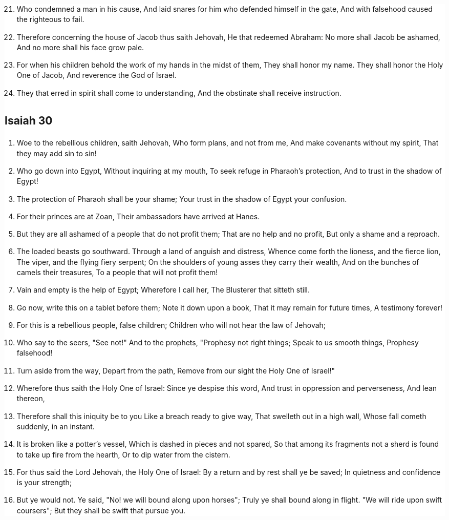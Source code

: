 21. Who condemned a man in his cause, And laid snares for him who defended himself in the gate, And with falsehood caused the righteous to fail.

22. Therefore concerning the house of Jacob thus saith Jehovah, He that redeemed Abraham: No more shall Jacob be ashamed, And no more shall his face grow pale.

23. For when his children behold the work of my hands in the midst of them, They shall honor my name. They shall honor the Holy One of Jacob, And reverence the God of Israel.

24. They that erred in spirit shall come to understanding, And the obstinate shall receive instruction.

## Isaiah 30

1. Woe to the rebellious children, saith Jehovah, Who form plans, and not from me, And make covenants without my spirit, That they may add sin to sin!

2. Who go down into Egypt, Without inquiring at my mouth, To seek refuge in Pharaoh’s protection, And to trust in the shadow of Egypt!

3. The protection of Pharaoh shall be your shame; Your trust in the shadow of Egypt your confusion.

4. For their princes are at Zoan, Their ambassadors have arrived at Hanes.

5. But they are all ashamed of a people that do not profit them; That are no help and no profit, But only a shame and a reproach.

6. The loaded beasts go southward. Through a land of anguish and distress, Whence come forth the lioness, and the fierce lion, The viper, and the flying fiery serpent; On the shoulders of young asses they carry their wealth, And on the bunches of camels their treasures, To a people that will not profit them!

7. Vain and empty is the help of Egypt; Wherefore I call her, The Blusterer that sitteth still.

8. Go now, write this on a tablet before them; Note it down upon a book, That it may remain for future times, A testimony forever!

9. For this is a rebellious people, false children; Children who will not hear the law of Jehovah;

10. Who say to the seers, "See not!" And to the prophets, "Prophesy not right things; Speak to us smooth things, Prophesy falsehood!

11. Turn aside from the way, Depart from the path, Remove from our sight the Holy One of Israel!"

12. Wherefore thus saith the Holy One of Israel: Since ye despise this word, And trust in oppression and perverseness, And lean thereon,

13. Therefore shall this iniquity be to you Like a breach ready to give way, That swelleth out in a high wall, Whose fall cometh suddenly, in an instant.

14. It is broken like a potter’s vessel, Which is dashed in pieces and not spared, So that among its fragments not a sherd is found to take up fire from the hearth, Or to dip water from the cistern.

15. For thus said the Lord Jehovah, the Holy One of Israel: By a return and by rest shall ye be saved; In quietness and confidence is your strength;

16. But ye would not. Ye said, "No! we will bound along upon horses"; Truly ye shall bound along in flight. "We will ride upon swift coursers"; But they shall be swift that pursue you.

